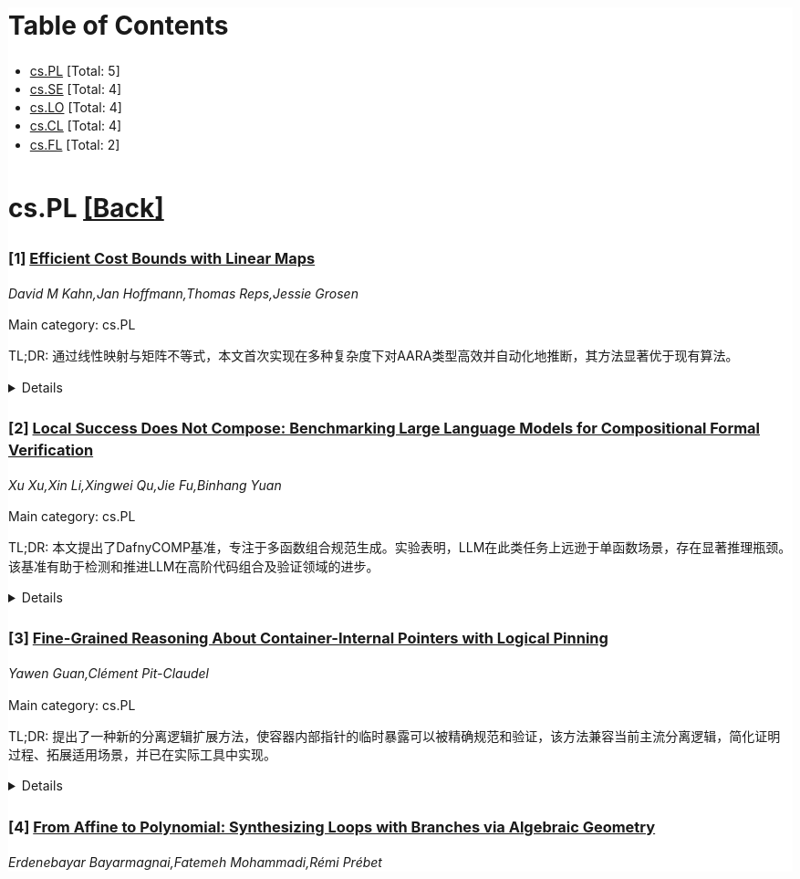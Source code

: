 <div id=toc></div>

# Table of Contents

- [cs.PL](#cs.PL) [Total: 5]
- [cs.SE](#cs.SE) [Total: 4]
- [cs.LO](#cs.LO) [Total: 4]
- [cs.CL](#cs.CL) [Total: 4]
- [cs.FL](#cs.FL) [Total: 2]


<div id='cs.PL'></div>

# cs.PL [[Back]](#toc)

### [1] [Efficient Cost Bounds with Linear Maps](https://arxiv.org/abs/2509.22982)
*David M Kahn,Jan Hoffmann,Thomas Reps,Jessie Grosen*

Main category: cs.PL

TL;DR: 通过线性映射与矩阵不等式，本文首次实现在多种复杂度下对AARA类型高效并自动化地推断，其方法显著优于现有算法。


<details><summary>Details</summary></details>


### [2] [Local Success Does Not Compose: Benchmarking Large Language Models for Compositional Formal Verification](https://arxiv.org/abs/2509.23061)
*Xu Xu,Xin Li,Xingwei Qu,Jie Fu,Binhang Yuan*

Main category: cs.PL

TL;DR: 本文提出了DafnyCOMP基准，专注于多函数组合规范生成。实验表明，LLM在此类任务上远逊于单函数场景，存在显著推理瓶颈。该基准有助于检测和推进LLM在高阶代码组合及验证领域的进步。


<details><summary>Details</summary></details>


### [3] [Fine-Grained Reasoning About Container-Internal Pointers with Logical Pinning](https://arxiv.org/abs/2509.23229)
*Yawen Guan,Clément Pit-Claudel*

Main category: cs.PL

TL;DR: 提出了一种新的分离逻辑扩展方法，使容器内部指针的临时暴露可以被精确规范和验证，该方法兼容当前主流分离逻辑，简化证明过程、拓展适用场景，并已在实际工具中实现。


<details><summary>Details</summary></details>


### [4] [From Affine to Polynomial: Synthesizing Loops with Branches via Algebraic Geometry](https://arxiv.org/abs/2509.25114)
*Erdenebayar Bayarmagnai,Fatemeh Mohammadi,Rémi Prébet*
